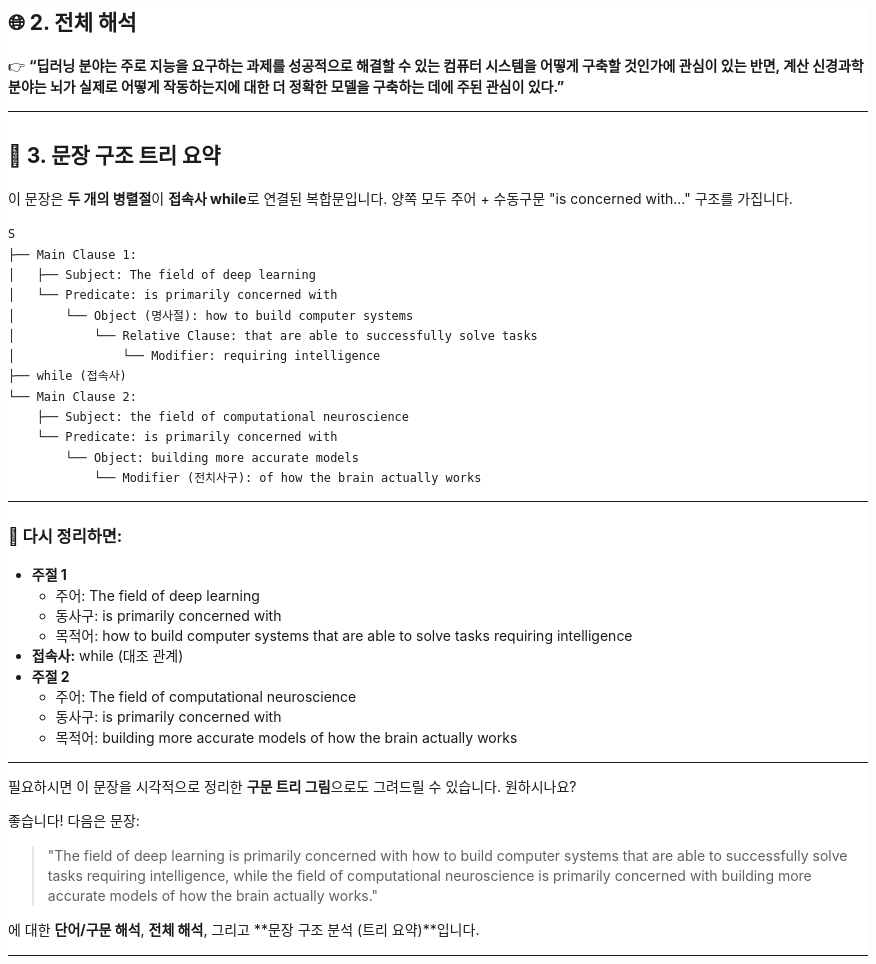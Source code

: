 
## 🌐 2. 전체 해석

👉 **“딥러닝 분야는 주로 지능을 요구하는 과제를 성공적으로 해결할 수 있는 컴퓨터 시스템을 어떻게 구축할 것인가에 관심이 있는 반면, 계산 신경과학 분야는 뇌가 실제로 어떻게 작동하는지에 대한 더 정확한 모델을 구축하는 데에 주된 관심이 있다.”**

---

## 🌳 3. 문장 구조 트리 요약

이 문장은 **두 개의 병렬절**이 **접속사 while**로 연결된 복합문입니다. 양쪽 모두 주어 + 수동구문 "is concerned with..." 구조를 가집니다.

```
S
├── Main Clause 1:
│   ├── Subject: The field of deep learning
│   └── Predicate: is primarily concerned with
│       └── Object (명사절): how to build computer systems
│           └── Relative Clause: that are able to successfully solve tasks
│               └── Modifier: requiring intelligence
├── while (접속사)
└── Main Clause 2:
    ├── Subject: the field of computational neuroscience
    └── Predicate: is primarily concerned with
        └── Object: building more accurate models
            └── Modifier (전치사구): of how the brain actually works

```

---

### 🔁 다시 정리하면:

- **주절 1**
    - 주어: The field of deep learning
    - 동사구: is primarily concerned with
    - 목적어: how to build computer systems that are able to solve tasks requiring intelligence
- **접속사:** while (대조 관계)
- **주절 2**
    - 주어: The field of computational neuroscience
    - 동사구: is primarily concerned with
    - 목적어: building more accurate models of how the brain actually works

---

필요하시면 이 문장을 시각적으로 정리한 **구문 트리 그림**으로도 그려드릴 수 있습니다. 원하시나요?

좋습니다! 다음은 문장:

> "The field of deep learning is primarily concerned with how to build computer systems that are able to successfully solve tasks requiring intelligence, while the field of computational neuroscience is primarily concerned with building more accurate models of how the brain actually works."

에 대한 **단어/구문 해석**, **전체 해석**, 그리고 **문장 구조 분석 (트리 요약)**입니다.

---